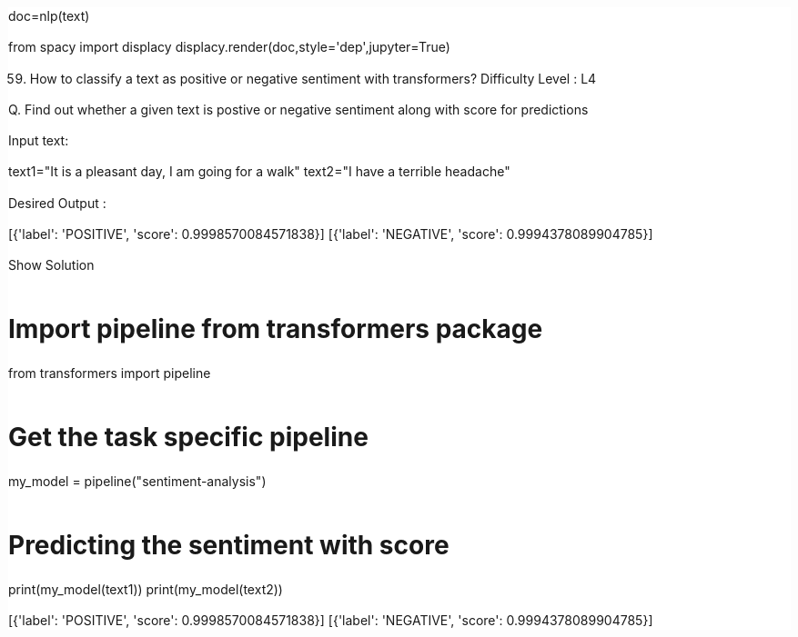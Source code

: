 doc=nlp(text)

from spacy import displacy
displacy.render(doc,style='dep',jupyter=True)

59. How to classify a text as positive or negative sentiment with transformers?
    Difficulty Level : L4

Q. Find out whether a given text is postive or negative sentiment along with score for predictions

Input text:

text1="It is a pleasant day, I am going for a walk"
text2="I have a terrible headache"

Desired Output :

[{'label': 'POSITIVE', 'score': 0.9998570084571838}]
[{'label': 'NEGATIVE', 'score': 0.9994378089904785}]

Show Solution

# Import pipeline from transformers package

from transformers import pipeline

# Get the task specific pipeline

my_model = pipeline("sentiment-analysis")

# Predicting the sentiment with score

print(my_model(text1))
print(my_model(text2))

[{'label': 'POSITIVE', 'score': 0.9998570084571838}]
[{'label': 'NEGATIVE', 'score': 0.9994378089904785}]
